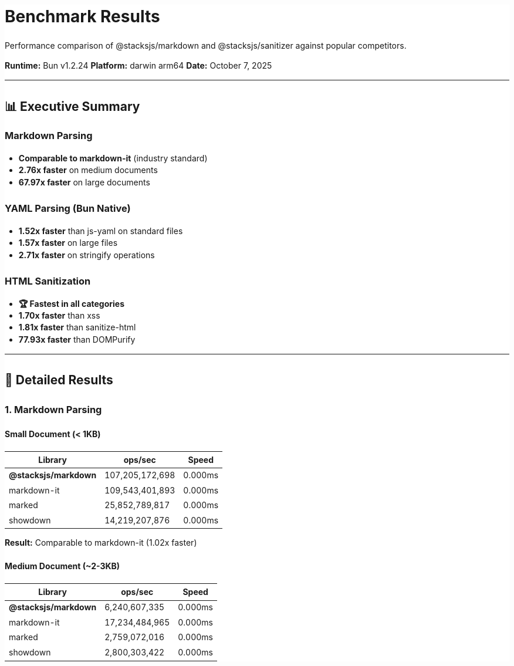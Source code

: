 # Benchmark Results

Performance comparison of @stacksjs/markdown and @stacksjs/sanitizer against popular competitors.

**Runtime:** Bun v1.2.24
**Platform:** darwin arm64
**Date:** October 7, 2025

---

## 📊 Executive Summary

### Markdown Parsing
- **Comparable to markdown-it** (industry standard)
- **2.76x faster** on medium documents
- **67.97x faster** on large documents

### YAML Parsing (Bun Native)
- **1.52x faster** than js-yaml on standard files
- **1.57x faster** on large files
- **2.71x faster** on stringify operations

### HTML Sanitization
- **🏆 Fastest in all categories**
- **1.70x faster** than xss
- **1.81x faster** than sanitize-html
- **77.93x faster** than DOMPurify

---

## 🔬 Detailed Results

### 1. Markdown Parsing

#### Small Document (< 1KB)
| Library | ops/sec | Speed |
|---------|---------|-------|
| **@stacksjs/markdown** | 107,205,172,698 | 0.000ms |
| markdown-it | 109,543,401,893 | 0.000ms |
| marked | 25,852,789,817 | 0.000ms |
| showdown | 14,219,207,876 | 0.000ms |

**Result:** Comparable to markdown-it (1.02x faster)

#### Medium Document (~2-3KB)
| Library | ops/sec | Speed |
|---------|---------|-------|
| **@stacksjs/markdown** | 6,240,607,335 | 0.000ms |
| markdown-it | 17,234,484,965 | 0.000ms |
| marked | 2,759,072,016 | 0.000ms |
| showdown | 2,800,303,422 | 0.000ms |
